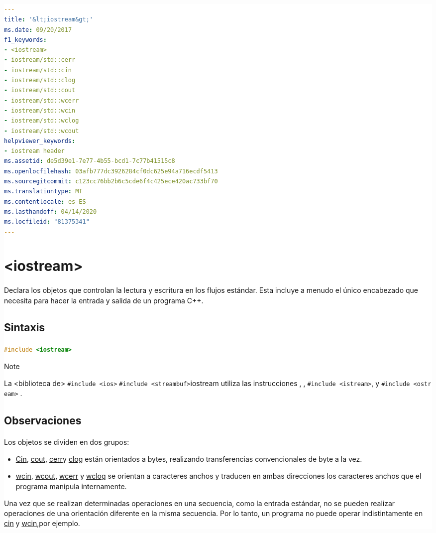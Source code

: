 ```yaml
---
title: '&lt;iostream&gt;'
ms.date: 09/20/2017
f1_keywords:
- <iostream>
- iostream/std::cerr
- iostream/std::cin
- iostream/std::clog
- iostream/std::cout
- iostream/std::wcerr
- iostream/std::wcin
- iostream/std::wclog
- iostream/std::wcout
helpviewer_keywords:
- iostream header
ms.assetid: de5d39e1-7e77-4b55-bcd1-7c77b41515c8
ms.openlocfilehash: 03afb777dc3926284cf0dc625e94a716ecdf5413
ms.sourcegitcommit: c123cc76bb2b6c5cde6f4c425ece420ac733bf70
ms.translationtype: MT
ms.contentlocale: es-ES
ms.lasthandoff: 04/14/2020
ms.locfileid: "81375341"
---
```

# <a name="ltiostreamgt"></a>&lt;iostream&gt;

Declara los objetos que controlan la lectura y escritura en los flujos estándar. Esta incluye a menudo el único encabezado que necesita para hacer la entrada y salida de un programa C++.

## <a name="syntax"></a>Sintaxis

```cpp
#include <iostream>
```

> [!NOTE]
> La \<biblioteca de> `#include <ios>` `#include <streambuf>`iostream utiliza las instrucciones , , `#include <istream>`, y `#include <ostream>` .

## <a name="remarks"></a>Observaciones

Los objetos se dividen en dos grupos:

- [Cin](#cin), [cout](#cout), [cerr](#cerr)y [clog](#clog) están orientados a bytes, realizando transferencias convencionales de byte a la vez.

- [wcin](#wcin), [wcout](#wcout), [wcerr](#wcerr) y [wclog](#wclog) se orientan a caracteres anchos y traducen en ambas direcciones los caracteres anchos que el programa manipula internamente.

Una vez que se realizan determinadas operaciones en una secuencia, como la entrada estándar, no se pueden realizar operaciones de una orientación diferente en la misma secuencia. Por lo tanto, un programa no puede operar indistintamente en [cin](#cin) y [wcin,](#wcin)por ejemplo.
